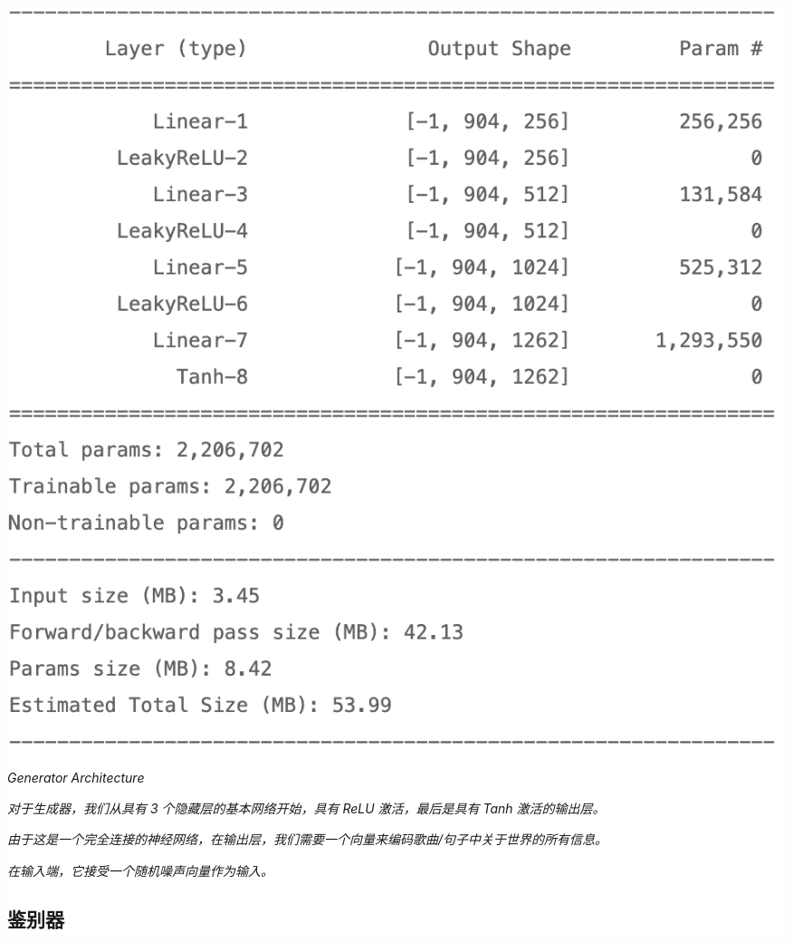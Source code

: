 *![](img/d1a9f456c55cf6ddff2c38e002922323.png)*

*Generator Architecture*

*对于生成器，我们从具有 3 个隐藏层的基本网络开始，具有 ReLU 激活，最后是具有 Tanh 激活的输出层。*

*由于这是一个完全连接的神经网络，在输出层，我们需要一个向量来编码歌曲/句子中关于世界的所有信息。*

*在输入端，它接受一个随机噪声向量作为输入。*

## ****鉴别器****
